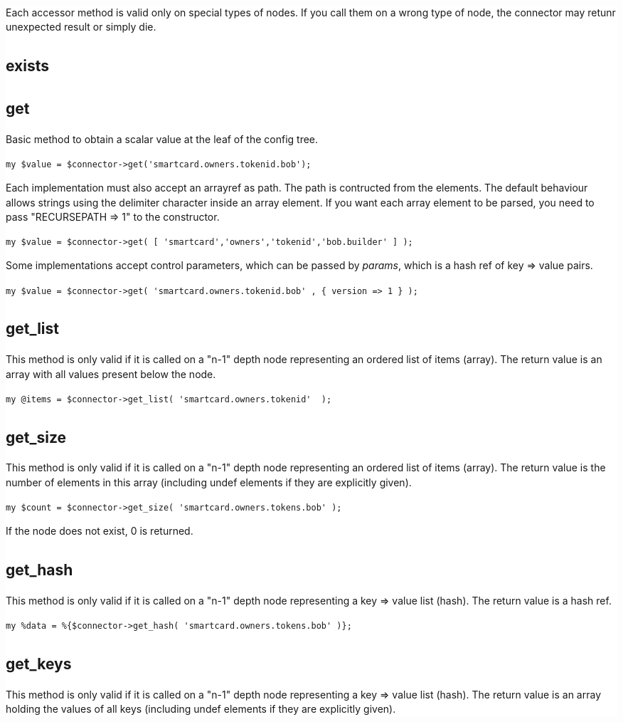 Each accessor method is valid only on special types of nodes. If you call them
on a wrong type of node, the connector may retunr unexpected result or simply die.

## exists

## get

Basic method to obtain a scalar value at the leaf of the config tree.

    my $value = $connector->get('smartcard.owners.tokenid.bob');

Each implementation must also accept an arrayref as path. The path is
contructed from the elements. The default behaviour allows strings using
the delimiter character inside an array element. If you want each array
element to be parsed, you need to pass "RECURSEPATH => 1" to the constructor.

    my $value = $connector->get( [ 'smartcard','owners','tokenid','bob.builder' ] );

Some implementations accept control parameters, which can be passed by
_params_, which is a hash ref of key => value pairs.

    my $value = $connector->get( 'smartcard.owners.tokenid.bob' , { version => 1 } );

## get\_list

This method is only valid if it is called on a "n-1" depth node representing
an ordered list of items (array). The return value is an array with all
values present below the node.

    my @items = $connector->get_list( 'smartcard.owners.tokenid'  );

## get\_size

This method is only valid if it is called on a "n-1" depth node representing
an ordered list of items (array). The return value is the number of elements
in this array (including undef elements if they are explicitly given).

    my $count = $connector->get_size( 'smartcard.owners.tokens.bob' );

If the node does not exist, 0 is returned.

## get\_hash

This method is only valid if it is called on a "n-1" depth node representing
a key => value list (hash). The return value is a hash ref.

    my %data = %{$connector->get_hash( 'smartcard.owners.tokens.bob' )};

## get\_keys

This method is only valid if it is called on a "n-1" depth node representing
a key => value list (hash). The return value is an array holding the
values of all keys (including undef elements if they are explicitly given).
